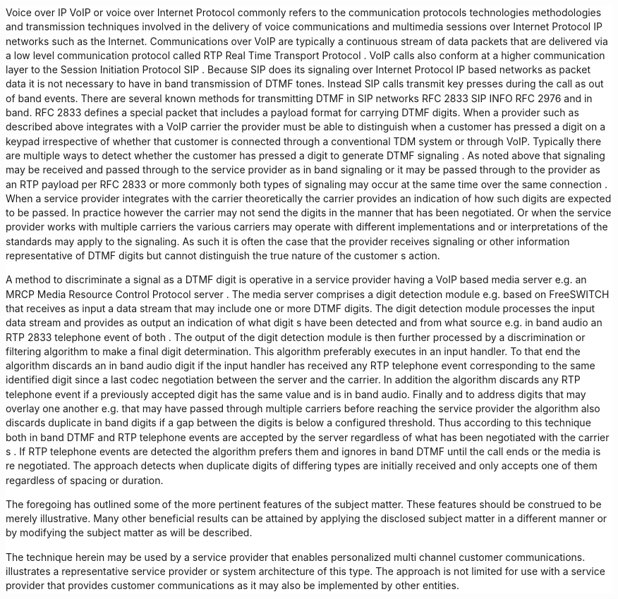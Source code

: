 Voice over IP VoIP or voice over Internet Protocol commonly refers to the communication protocols technologies methodologies and transmission techniques involved in the delivery of voice communications and multimedia sessions over Internet Protocol IP networks such as the Internet. Communications over VoIP are typically a continuous stream of data packets that are delivered via a low level communication protocol called RTP Real Time Transport Protocol . VoIP calls also conform at a higher communication layer to the Session Initiation Protocol SIP . Because SIP does its signaling over Internet Protocol IP based networks as packet data it is not necessary to have in band transmission of DTMF tones. Instead SIP calls transmit key presses during the call as out of band events. There are several known methods for transmitting DTMF in SIP networks RFC 2833 SIP INFO RFC 2976 and in band. RFC 2833 defines a special packet that includes a payload format for carrying DTMF digits. When a provider such as described above integrates with a VoIP carrier the provider must be able to distinguish when a customer has pressed a digit on a keypad irrespective of whether that customer is connected through a conventional TDM system or through VoIP. Typically there are multiple ways to detect whether the customer has pressed a digit to generate DTMF signaling . As noted above that signaling may be received and passed through to the service provider as in band signaling or it may be passed through to the provider as an RTP payload per RFC 2833 or more commonly both types of signaling may occur at the same time over the same connection . When a service provider integrates with the carrier theoretically the carrier provides an indication of how such digits are expected to be passed. In practice however the carrier may not send the digits in the manner that has been negotiated. Or when the service provider works with multiple carriers the various carriers may operate with different implementations and or interpretations of the standards may apply to the signaling. As such it is often the case that the provider receives signaling or other information representative of DTMF digits but cannot distinguish the true nature of the customer s action.

A method to discriminate a signal as a DTMF digit is operative in a service provider having a VoIP based media server e.g. an MRCP Media Resource Control Protocol server . The media server comprises a digit detection module e.g. based on FreeSWITCH that receives as input a data stream that may include one or more DTMF digits. The digit detection module processes the input data stream and provides as output an indication of what digit s have been detected and from what source e.g. in band audio an RTP 2833 telephone event of both . The output of the digit detection module is then further processed by a discrimination or filtering algorithm to make a final digit determination. This algorithm preferably executes in an input handler. To that end the algorithm discards an in band audio digit if the input handler has received any RTP telephone event corresponding to the same identified digit since a last codec negotiation between the server and the carrier. In addition the algorithm discards any RTP telephone event if a previously accepted digit has the same value and is in band audio. Finally and to address digits that may overlay one another e.g. that may have passed through multiple carriers before reaching the service provider the algorithm also discards duplicate in band digits if a gap between the digits is below a configured threshold. Thus according to this technique both in band DTMF and RTP telephone events are accepted by the server regardless of what has been negotiated with the carrier s . If RTP telephone events are detected the algorithm prefers them and ignores in band DTMF until the call ends or the media is re negotiated. The approach detects when duplicate digits of differing types are initially received and only accepts one of them regardless of spacing or duration.

The foregoing has outlined some of the more pertinent features of the subject matter. These features should be construed to be merely illustrative. Many other beneficial results can be attained by applying the disclosed subject matter in a different manner or by modifying the subject matter as will be described.

The technique herein may be used by a service provider that enables personalized multi channel customer communications. illustrates a representative service provider or system architecture of this type. The approach is not limited for use with a service provider that provides customer communications as it may also be implemented by other entities.
